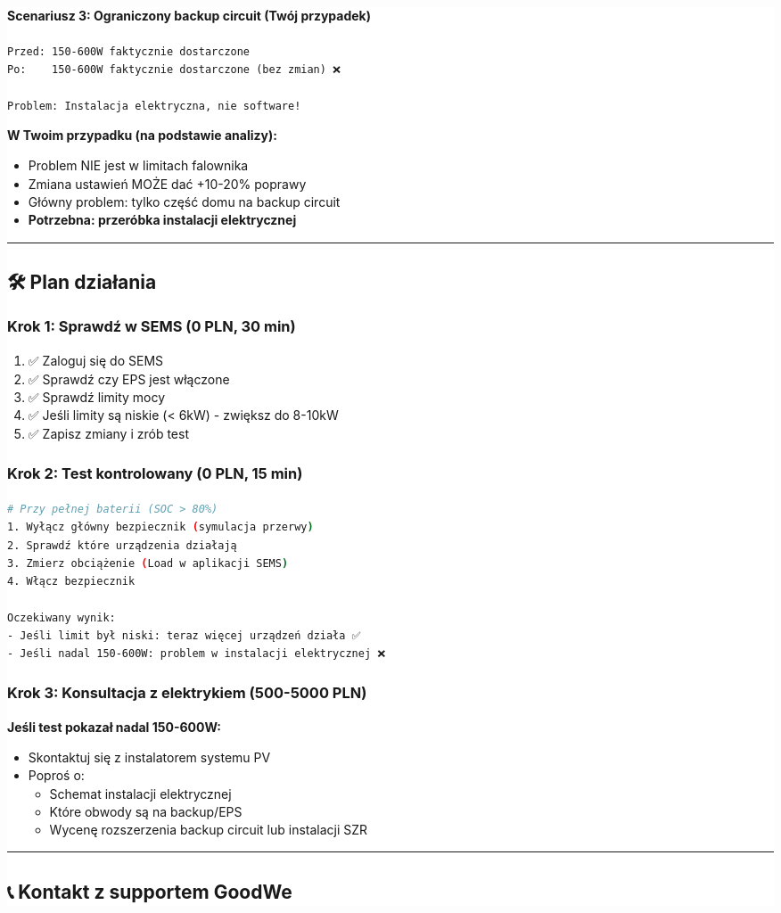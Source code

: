 #### Scenariusz 3: Ograniczony backup circuit (Twój przypadek)
```
Przed: 150-600W faktycznie dostarczone
Po:    150-600W faktycznie dostarczone (bez zmian) ❌

Problem: Instalacja elektryczna, nie software!
```

**W Twoim przypadku (na podstawie analizy):**
- Problem NIE jest w limitach falownika
- Zmiana ustawień MOŻE dać +10-20% poprawy
- Główny problem: tylko część domu na backup circuit
- **Potrzebna: przeróbka instalacji elektrycznej**

---

## 🛠️ Plan działania

### Krok 1: Sprawdź w SEMS (0 PLN, 30 min)

1. ✅ Zaloguj się do SEMS
2. ✅ Sprawdź czy EPS jest włączone
3. ✅ Sprawdź limity mocy
4. ✅ Jeśli limity są niskie (< 6kW) - zwiększ do 8-10kW
5. ✅ Zapisz zmiany i zrób test

### Krok 2: Test kontrolowany (0 PLN, 15 min)

```bash
# Przy pełnej baterii (SOC > 80%)
1. Wyłącz główny bezpiecznik (symulacja przerwy)
2. Sprawdź które urządzenia działają
3. Zmierz obciążenie (Load w aplikacji SEMS)
4. Włącz bezpiecznik

Oczekiwany wynik:
- Jeśli limit był niski: teraz więcej urządzeń działa ✅
- Jeśli nadal 150-600W: problem w instalacji elektrycznej ❌
```

### Krok 3: Konsultacja z elektrykiem (500-5000 PLN)

**Jeśli test pokazał nadal 150-600W:**
- Skontaktuj się z instalatorem systemu PV
- Poproś o:
  - Schemat instalacji elektrycznej
  - Które obwody są na backup/EPS
  - Wycenę rozszerzenia backup circuit lub instalacji SZR
  
---

## 📞 Kontakt z supportem GoodWe
